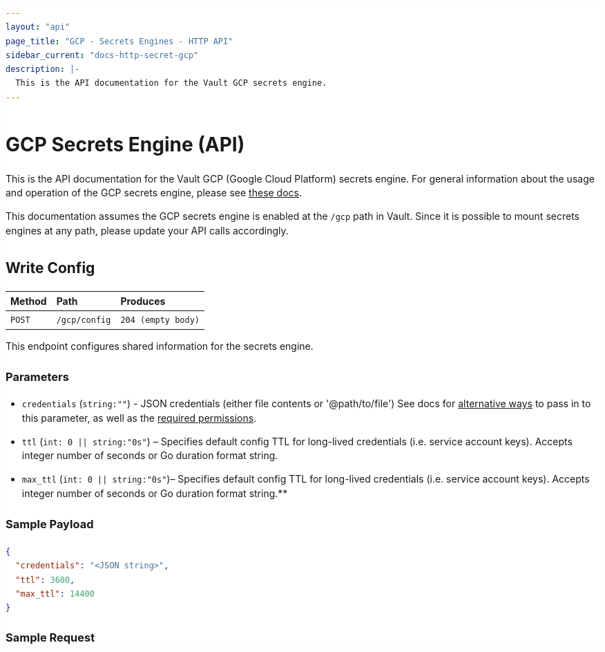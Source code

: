 ```yaml
---
layout: "api"
page_title: "GCP - Secrets Engines - HTTP API"
sidebar_current: "docs-http-secret-gcp"
description: |-
  This is the API documentation for the Vault GCP secrets engine.
---
```


# GCP Secrets Engine (API)

This is the API documentation for the Vault GCP (Google Cloud Platform)
secrets engine. For general information about the usage and operation of
the GCP secrets engine, please see [these docs](/docs/secrets/gcp/index.html).

This documentation assumes the GCP secrets engine is enabled at the `/gcp` path
in Vault. Since it is possible to mount secrets engines at any path, please
update your API calls accordingly.

## Write Config

| Method   | Path                     | Produces                  |
| :------- | :------------------------| :------------------------ |
| `POST`   | `/gcp/config`            | `204 (empty body)`        |

This endpoint configures shared information for the secrets engine.

### Parameters

- `credentials` (`string:""`) - JSON credentials (either file contents or '@path/to/file')
    See docs for [alternative ways](/docs/secrets/gcp/index.html#passing-credentials-to-vault)
    to pass in to this parameter, as well as the
    [required permissions](/docs/secrets/gcp/index.html#required-permissions).

- `ttl` (`int: 0 || string:"0s"`) – Specifies default config TTL for long-lived credentials
    (i.e. service account keys). Accepts integer number of seconds or Go duration format string.

- `max_ttl` (`int: 0 || string:"0s"`)– Specifies default config TTL for long-lived credentials
    (i.e. service account keys). Accepts integer number of seconds or Go duration format string.**

### Sample Payload

```json
{
  "credentials": "<JSON string>",
  "ttl": 3600,
  "max_ttl": 14400
}
```

### Sample Request
